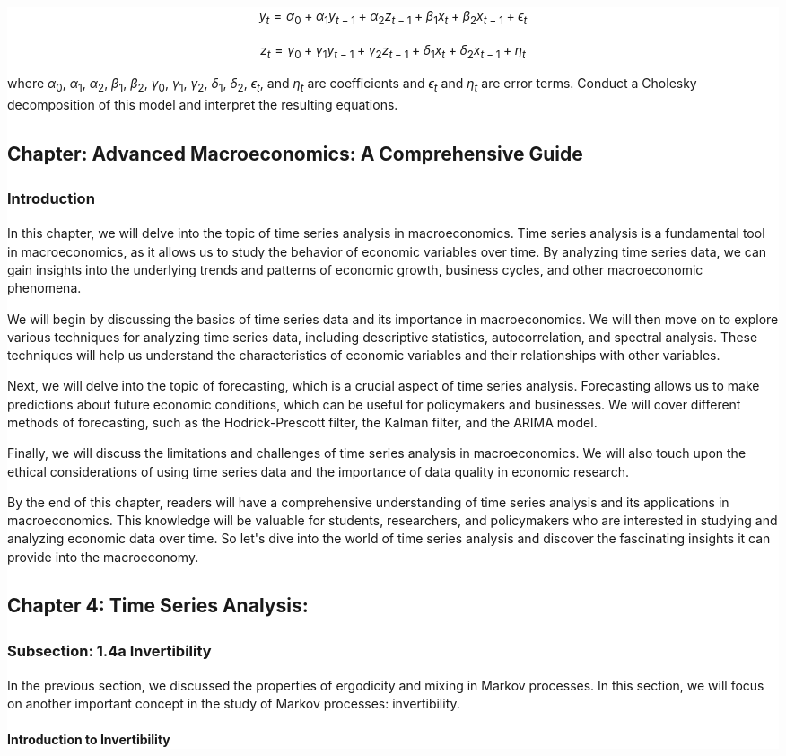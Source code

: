 $$
y_t = \alpha_0 + \alpha_1 y_{t-1} + \alpha_2 z_{t-1} + \beta_1 x_t + \beta_2 x_{t-1} + \epsilon_t
$$

$$
z_t = \gamma_0 + \gamma_1 y_{t-1} + \gamma_2 z_{t-1} + \delta_1 x_t + \delta_2 x_{t-1} + \eta_t
$$

where $\alpha_0$, $\alpha_1$, $\alpha_2$, $\beta_1$, $\beta_2$, $\gamma_0$, $\gamma_1$, $\gamma_2$, $\delta_1$, $\delta_2$, $\epsilon_t$, and $\eta_t$ are coefficients and $\epsilon_t$ and $\eta_t$ are error terms. Conduct a Cholesky decomposition of this model and interpret the resulting equations.


## Chapter: Advanced Macroeconomics: A Comprehensive Guide

### Introduction

In this chapter, we will delve into the topic of time series analysis in macroeconomics. Time series analysis is a fundamental tool in macroeconomics, as it allows us to study the behavior of economic variables over time. By analyzing time series data, we can gain insights into the underlying trends and patterns of economic growth, business cycles, and other macroeconomic phenomena.

We will begin by discussing the basics of time series data and its importance in macroeconomics. We will then move on to explore various techniques for analyzing time series data, including descriptive statistics, autocorrelation, and spectral analysis. These techniques will help us understand the characteristics of economic variables and their relationships with other variables.

Next, we will delve into the topic of forecasting, which is a crucial aspect of time series analysis. Forecasting allows us to make predictions about future economic conditions, which can be useful for policymakers and businesses. We will cover different methods of forecasting, such as the Hodrick-Prescott filter, the Kalman filter, and the ARIMA model.

Finally, we will discuss the limitations and challenges of time series analysis in macroeconomics. We will also touch upon the ethical considerations of using time series data and the importance of data quality in economic research.

By the end of this chapter, readers will have a comprehensive understanding of time series analysis and its applications in macroeconomics. This knowledge will be valuable for students, researchers, and policymakers who are interested in studying and analyzing economic data over time. So let's dive into the world of time series analysis and discover the fascinating insights it can provide into the macroeconomy.


## Chapter 4: Time Series Analysis:




### Subsection: 1.4a Invertibility

In the previous section, we discussed the properties of ergodicity and mixing in Markov processes. In this section, we will focus on another important concept in the study of Markov processes: invertibility.

#### Introduction to Invertibility
